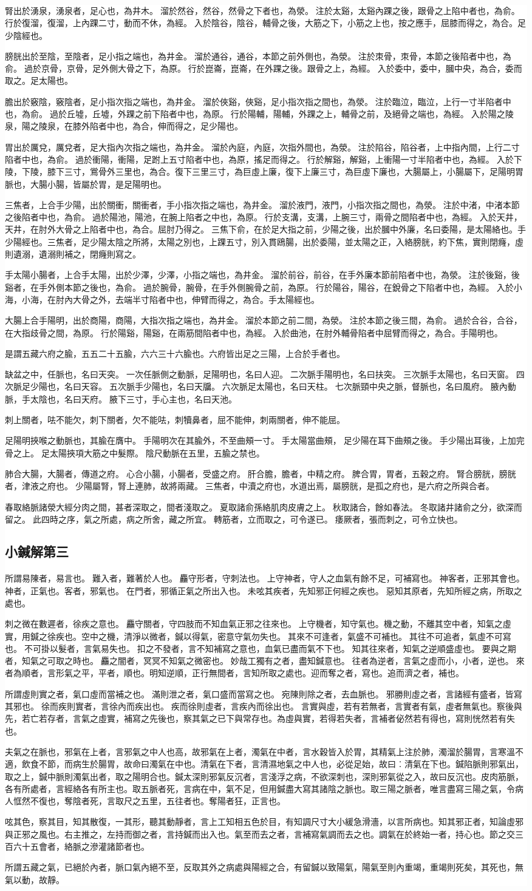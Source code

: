 腎出於湧泉，湧泉者，足心也，為井木。 溜於然谷，然谷，然骨之下者也，為滎。 注於太谿，太谿內踝之後，跟骨之上陷中者也，為俞。 行於復溜，復溜，上內踝二寸，動而不休，為經。 入於陰谷，陰谷，輔骨之後，大筋之下，小筋之上也，按之應手，屈膝而得之，為合。足少陰經也。

膀胱出於至陰，至陰者，足小指之端也，為井金。 溜於通谷，通谷，本節之前外側也，為滎。 注於朿骨，朿骨，本節之後陷者中也，為俞。 過於京骨，京骨，足外側大骨之下，為原。 行於崑崙，崑崙，在外踝之後。跟骨之上，為經。 入於委中，委中，膕中央，為合，委而取之。足太陽也。

膽出於竅陰，竅陰者，足小指次指之端也，為井金。 溜於俠谿，俠谿，足小指次指之間也，為滎。 注於臨泣，臨泣，上行一寸半陷者中也，為俞。 過於丘墟，丘墟，外踝之前下陷者中也，為原。 行於陽輔，陽輔，外踝之上，輔骨之前，及絕骨之端也，為經。 入於陽之陵泉，陽之陵泉，在膝外陷者中也，為合，伸而得之，足少陽也。

胃出於厲兌，厲兌者，足大指內次指之端也，為井金。 溜於內庭，內庭，次指外間也，為滎。 注於陷谷，陷谷者，上中指內間，上行二寸陷者中也，為俞。 過於衝陽，衝陽，足跗上五寸陷者中也，為原，搖足而得之。 行於解谿，解谿，上衝陽一寸半陷者中也，為經。 入於下陵，下陵，膝下三寸，鴬骨外三里也，為合。復下三里三寸，為巨虛上廉，復下上廉三寸，為巨虛下廉也，大腸屬上，小腸屬下，足陽明胃脈也，大腸小腸，皆屬於胃，是足陽明也。

三焦者，上合手少陽，出於關衝，關衝者，手小指次指之端也，為井金。 溜於液門，液門，小指次指之間也，為滎。 注於中渚，中渚本節之後陷者中也，為俞。 過於陽池，陽池，在腕上陷者之中也，為原。 行於支溝，支溝，上腕三寸，兩骨之間陷者中也，為經。 入於天井，天井，在肘外大骨之上陷者中也，為合。屈肘乃得之。 三焦下俞，在於足大指之前，少陽之後，出於膕中外廉，名曰委陽，是太陽絡也。手少陽經也。三焦者，足少陽太陰之所將，太陽之別也，上踝五寸，別入貫鴎腸，出於委陽，並太陽之正，入絡膀胱，約下焦，實則閉癃，虛則遺溺，遺溺則補之，閉癃則寫之。

手太陽小腸者，上合手太陽，出於少澤，少澤，小指之端也，為井金。 溜於前谷，前谷，在手外廉本節前陷者中也，為滎。 注於後谿，後谿者，在手外側本節之後也，為俞。 過於腕骨，腕骨，在手外側腕骨之前，為原。 行於陽谷，陽谷，在銳骨之下陷者中也，為經。 入於小海，小海，在肘內大骨之外，去端半寸陷者中也，伸臂而得之，為合。手太陽經也。

大腸上合手陽明，出於商陽，商陽，大指次指之端也，為井金。 溜於本節之前二間，為滎。 注於本節之後三間，為俞。 過於合谷，合谷，在大指歧骨之間，為原。 行於陽谿，陽谿，在兩筋間陷者中也，為經。 入於曲池，在肘外輔骨陷者中屈臂而得之，為合。手陽明也。

是謂五藏六府之腧，五五二十五腧，六六三十六腧也。六府皆出足之三陽，上合於手者也。

缺盆之中，任脈也，名曰天突。 一次任脈側之動脈，足陽明也，名曰人迎。 二次脈手陽明也，名曰扶突。 三次脈手太陽也，名曰天窗。 四次脈足少陽也，名曰天容。 五次脈手少陽也，名曰天牖。 六次脈足太陽也，名曰天柱。 七次脈頸中央之脈，督脈也，名曰風府。 腋內動脈，手太陰也，名曰天府。 腋下三寸，手心主也，名曰天池。

刺上關者，呿不能欠，刺下關者，欠不能呿，刺犢鼻者，屈不能伸，刺兩關者，伸不能屈。

足陽明挾喉之動脈也，其腧在膺中。 手陽明次在其腧外，不至曲頰一寸。 手太陽當曲頰， 足少陽在耳下曲頰之後。 手少陽出耳後，上加完骨之上。 足太陽挾項大筋之中髮際。 陰尺動脈在五里，五腧之禁也。

肺合大腸，大腸者，傳道之府。 心合小腸，小腸者，受盛之府。 肝合膽，膽者，中精之府。 脾合胃，胃者，五穀之府。 腎合膀胱，膀胱者，津液之府也。 少陽屬腎，腎上連肺，故將兩藏。 三焦者，中瀆之府也，水道出焉，屬膀胱，是孤之府也，是六府之所與合者。

春取絡脈諸滎大經分肉之間，甚者深取之，間者淺取之。 夏取諸俞孫絡肌肉皮膚之上。 秋取諸合，餘如春法。 冬取諸井諸俞之分，欲深而留之。 此四時之序，氣之所處，病之所舍，藏之所宜。 轉筋者，立而取之，可令遂已。 痿厥者，張而刺之，可令立快也。


## 小鍼解第三
所謂易陳者，易言也。 難入者，難著於人也。 麤守形者，守刺法也。 上守神者，守人之血氣有餘不足，可補寫也。 神客者，正邪其會也。神者，正氣也。客者，邪氣也。 在門者，邪循正氣之所出入也。 未呟其疾者，先知邪正何經之疾也。 惡知其原者，先知所經之病，所取之處也。

刺之微在數遲者，徐疾之意也。 麤守關者，守四肢而不知血氣正邪之往來也。 上守機者，知守氣也。機之動，不離其空中者，知氣之虛實，用鍼之徐疾也。空中之機，清淨以微者，鍼以得氣，密意守氣勿失也。 其來不可逢者，氣盛不可補也。 其往不可追者，氣虛不可寫也。 不可掛以髮者，言氣易失也。 扣之不發者，言不知補寫之意也，血氣已盡而氣不下也。 知其往來者，知氣之逆順盛虛也。 要與之期者，知氣之可取之時也。 麤之闇者，冥冥不知氣之微密也。 妙哉工獨有之者，盡知鍼意也。 往者為逆者，言氣之虛而小，小者，逆也。 來者為順者，言形氣之平，平者，順也。明知逆順，正行無間者，言知所取之處也。迎而奪之者，寫也。追而濟之者，補也。

所謂虛則實之者，氣口虛而當補之也。 滿則泄之者，氣口盛而當寫之也。 宛陳則除之者，去血脈也。 邪勝則虛之者，言諸經有盛者，皆寫其邪也。 徐而疾則實者，言徐內而疾出也。 疾而徐則虛者，言疾內而徐出也。 言實與虛，若有若無者，言實者有氣，虛者無氣也。察後與先，若亡若存者，言氣之虛實，補寫之先後也，察其氣之已下與常存也。為虛與實，若得若失者，言補者佖然若有得也，寫則恍然若有失也。

夫氣之在脈也，邪氣在上者，言邪氣之中人也高，故邪氣在上者，濁氣在中者，言水穀皆入於胃，其精氣上注於肺，濁溜於腸胃，言寒溫不適，飲食不節，而病生於腸胃，故命曰濁氣在中也。清氣在下者，言清濕地氣之中人也，必從足始，故曰︰清氣在下也。鍼陷脈則邪氣出，取之上，鍼中脈則濁氣出者，取之陽明合也。鍼太深則邪氣反沉者，言淺浮之病，不欲深刺也，深則邪氣從之入，故曰反沉也。皮肉筋脈，各有所處者，言經絡各有所主也。取五脈者死，言病在中，氣不足，但用鍼盡大寫其諸陰之脈也。取三陽之脈者，唯言盡寫三陽之氣，令病人恇然不復也，奪陰者死，言取尺之五里，五往者也。奪陽者狂，正言也。

呟其色，察其目，知其散復，一其形，聽其動靜者，言上工知相五色於目，有知調尺寸大小緩急滑濇，以言所病也。知其邪正者，知論虛邪與正邪之風也。右主推之，左持而御之者，言持鍼而出入也。氣至而去之者，言補寫氣調而去之也。調氣在於終始一者，持心也。節之交三百六十五會者，絡脈之滲灌諸節者也。

所謂五藏之氣，已絕於內者，脈口氣內絕不至，反取其外之病處與陽經之合，有留鍼以致陽氣，陽氣至則內重竭，重竭則死矣，其死也，無氣以動，故靜。
